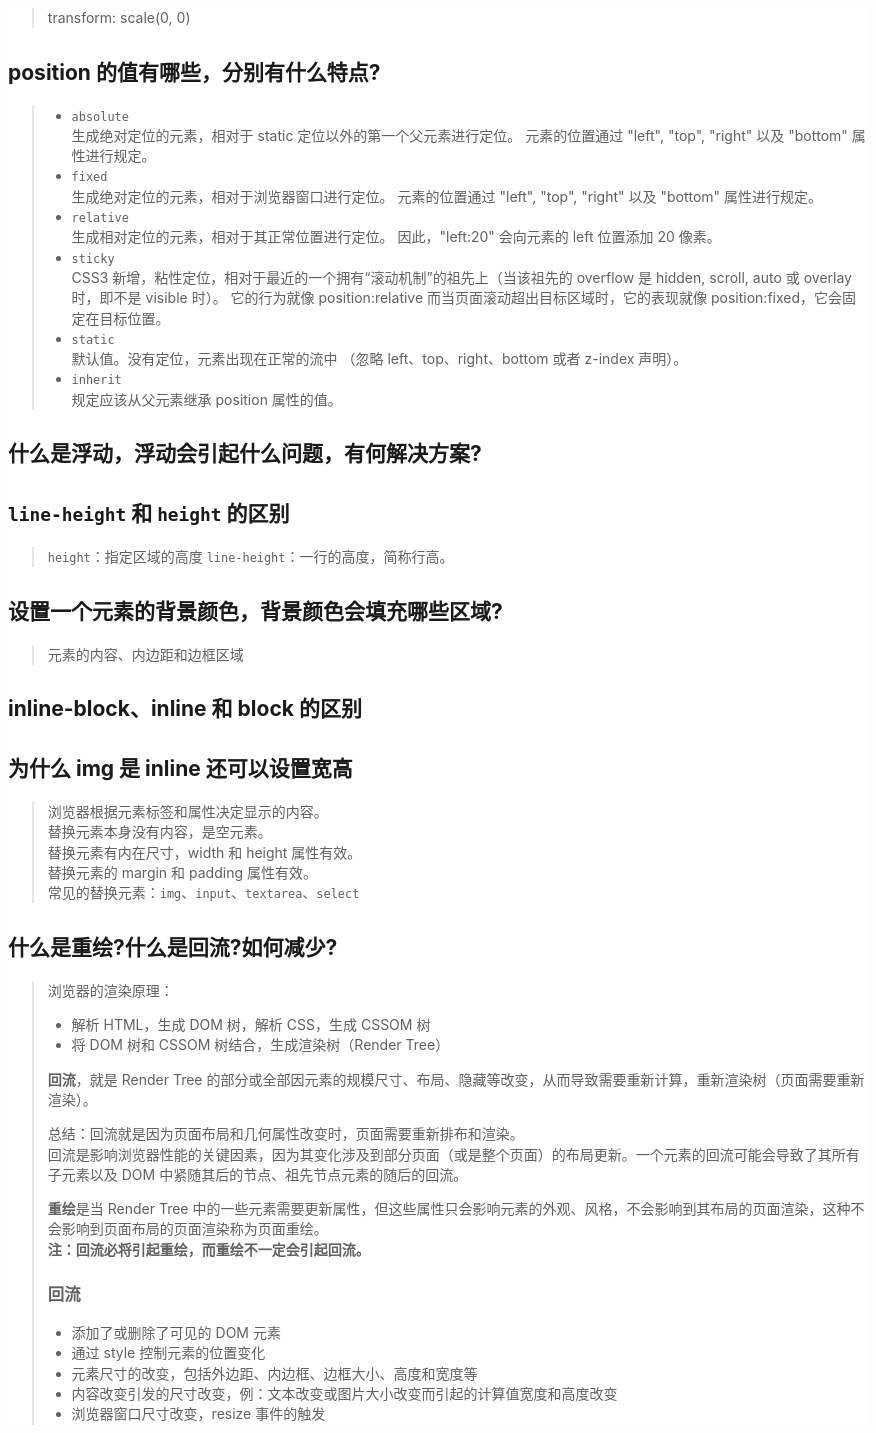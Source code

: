 >   transform: scale(0, 0)

## position 的值有哪些，分别有什么特点?

> - `absolute`  
>   生成绝对定位的元素，相对于 static 定位以外的第一个父元素进行定位。 元素的位置通过 "left", "top", "right" 以及 "bottom" 属性进行规定。
> - `fixed`  
>   生成绝对定位的元素，相对于浏览器窗口进行定位。 元素的位置通过 "left", "top", "right" 以及 "bottom" 属性进行规定。
> - `relative`  
>   生成相对定位的元素，相对于其正常位置进行定位。 因此，"left:20" 会向元素的 left 位置添加 20 像素。
> - `sticky`  
>   CSS3 新增，粘性定位，相对于最近的一个拥有“滚动机制”的祖先上（当该祖先的 overflow 是 hidden, scroll, auto 或 overlay 时，即不是 visible 时）。 它的行为就像 position:relative 而当页面滚动超出目标区域时，它的表现就像 position:fixed，它会固定在目标位置。
> - `static`  
>   默认值。没有定位，元素出现在正常的流中 （忽略 left、top、right、bottom 或者 z-index 声明）。
> - `inherit`  
>   规定应该从父元素继承 position 属性的值。

## 什么是浮动，浮动会引起什么问题，有何解决方案?

## `line-height` 和 `height` 的区别

> `height`：指定区域的高度
> `line-height`：一行的高度，简称行高。

## 设置一个元素的背景颜色，背景颜色会填充哪些区域?

> 元素的内容、内边距和边框区域

## inline-block、inline 和 block 的区别

## 为什么 img 是 inline 还可以设置宽高

> 浏览器根据元素标签和属性决定显示的内容。  
> 替换元素本身没有内容，是空元素。  
> 替换元素有内在尺寸，width 和 height 属性有效。  
> 替换元素的 margin 和 padding 属性有效。  
> 常见的替换元素：`img`、`input`、`textarea`、`select`

## 什么是重绘?什么是回流?如何减少?

> 浏览器的渲染原理：
>
> - 解析 HTML，生成 DOM 树，解析 CSS，生成 CSSOM 树
> - 将 DOM 树和 CSSOM 树结合，生成渲染树（Render Tree）
>
> **回流**，就是 Render Tree 的部分或全部因元素的规模尺寸、布局、隐藏等改变，从而导致需要重新计算，重新渲染树（页面需要重新渲染）。
>
> 总结：回流就是因为页面布局和几何属性改变时，页面需要重新排布和渲染。  
> 回流是影响浏览器性能的关键因素，因为其变化涉及到部分页面（或是整个页面）的布局更新。一个元素的回流可能会导致了其所有子元素以及 DOM 中紧随其后的节点、祖先节点元素的随后的回流。
>
> **重绘**是当 Render Tree 中的一些元素需要更新属性，但这些属性只会影响元素的外观、风格，不会影响到其布局的页面渲染，这种不会影响到页面布局的页面渲染称为页面重绘。  
> **注：回流必将引起重绘，而重绘不一定会引起回流。**
>
> ### 回流
>
> - 添加了或删除了可见的 DOM 元素
> - 通过 style 控制元素的位置变化
> - 元素尺寸的改变，包括外边距、内边框、边框大小、高度和宽度等
> - 内容改变引发的尺寸改变，例：文本改变或图片大小改变而引起的计算值宽度和高度改变
> - 浏览器窗口尺寸改变，resize 事件的触发